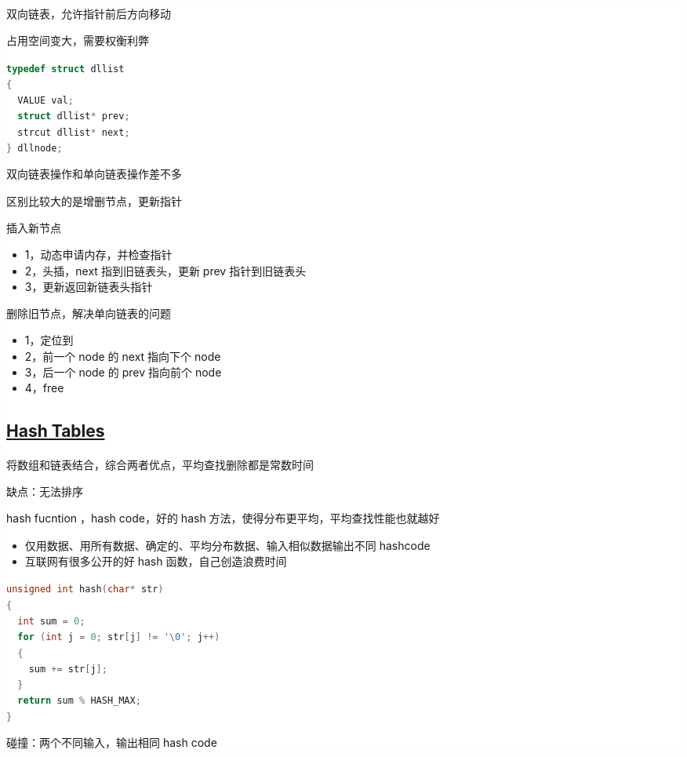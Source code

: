 双向链表，允许指针前后方向移动

占用空间变大，需要权衡利弊

```c
typedef struct dllist
{
  VALUE val;
  struct dllist* prev;
  strcut dllist* next;
} dllnode;
```

双向链表操作和单向链表操作差不多

区别比较大的是增删节点，更新指针



插入新节点

- 1，动态申请内存，并检查指针
- 2，头插，next 指到旧链表头，更新 prev 指针到旧链表头
- 3，更新返回新链表头指针

删除旧节点，解决单向链表的问题

- 1，定位到
- 2，前一个 node 的 next 指向下个 node
- 3，后一个 node 的 prev 指向前个 node
- 4，free



## [Hash Tables](https://cs50.harvard.edu/x/2024/shorts/hash_tables/)

将数组和链表结合，综合两者优点，平均查找删除都是常数时间

缺点：无法排序

hash fucntion ，hash code，好的 hash 方法，使得分布更平均，平均查找性能也就越好

- 仅用数据、用所有数据、确定的、平均分布数据、输入相似数据输出不同 hashcode
- 互联网有很多公开的好 hash 函数，自己创造浪费时间

```c
unsigned int hash(char* str)
{
  int sum = 0;
  for (int j = 0; str[j] != '\0'; j++)
  {
    sum += str[j];
  }
  return sum % HASH_MAX;
}
```

碰撞：两个不同输入，输出相同 hash code
